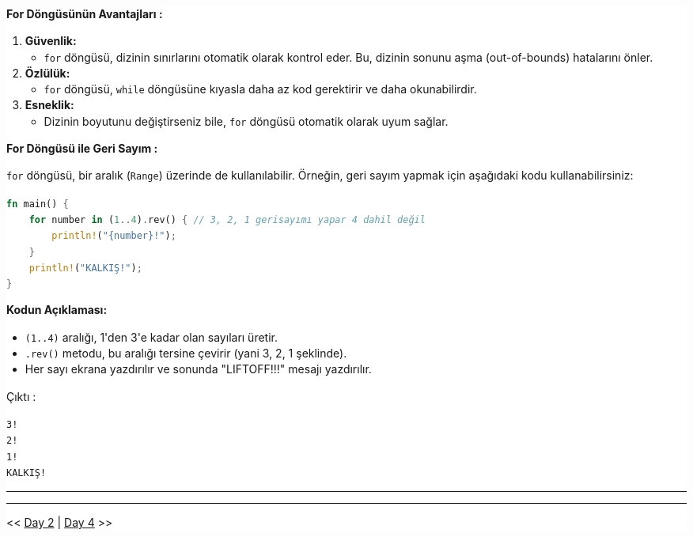 **For Döngüsünün Avantajları :** 

1. **Güvenlik:**
    - `for` döngüsü, dizinin sınırlarını otomatik olarak kontrol eder. Bu, dizinin sonunu aşma (out-of-bounds) hatalarını önler.
2. **Özlülük:**
    - `for` döngüsü, `while` döngüsüne kıyasla daha az kod gerektirir ve daha okunabilirdir.
3. **Esneklik:**
    - Dizinin boyutunu değiştirseniz bile, `for` döngüsü otomatik olarak uyum sağlar.

**For Döngüsü ile Geri Sayım :**

`for` döngüsü, bir aralık (`Range`) üzerinde de kullanılabilir. Örneğin, geri sayım yapmak için aşağıdaki kodu kullanabilirsiniz:

```rust
fn main() {
    for number in (1..4).rev() { // 3, 2, 1 gerisayımı yapar 4 dahil değil
        println!("{number}!");
    }
    println!("KALKIŞ!"); 
}
```

**Kodun Açıklaması:**

- `(1..4)` aralığı, 1'den 3'e kadar olan sayıları üretir.
- `.rev()` metodu, bu aralığı tersine çevirir (yani 3, 2, 1 şeklinde).
- Her sayı ekrana yazdırılır ve sonunda "LIFTOFF!!!" mesajı yazdırılır.

Çıktı : 

```
3!
2!
1!
KALKIŞ!
```

---

---
<< [Day 2](https://github.com/zeyneptass/30-Days-Of-Rust/blob/main/Rust_Tutorial_Day_2/RustDay2.md) | [Day 4](https://github.com/zeyneptass/30-Days-Of-Rust/blob/main/Rust_Tutorial_Day_3/RustDay4.md) >>